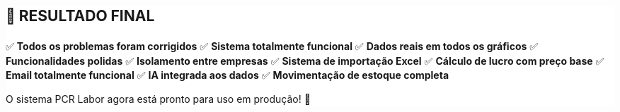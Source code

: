 ## 🎯 RESULTADO FINAL

✅ **Todos os problemas foram corrigidos**
✅ **Sistema totalmente funcional**
✅ **Dados reais em todos os gráficos**
✅ **Funcionalidades polidas**
✅ **Isolamento entre empresas**
✅ **Sistema de importação Excel**
✅ **Cálculo de lucro com preço base**
✅ **Email totalmente funcional**
✅ **IA integrada aos dados**
✅ **Movimentação de estoque completa**

O sistema PCR Labor agora está pronto para uso em produção! 🚀
